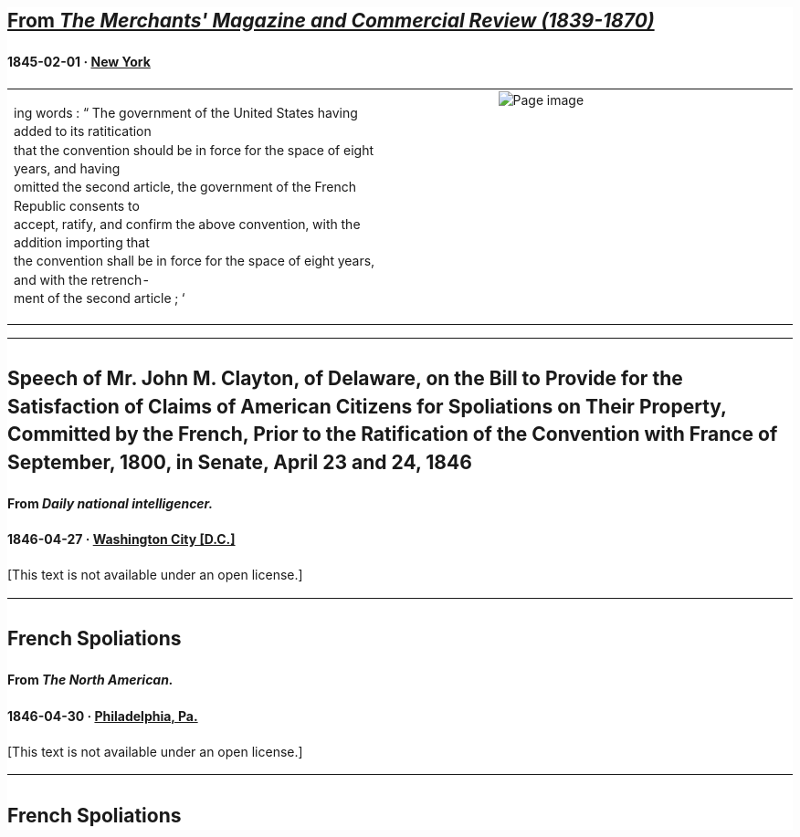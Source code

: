 
## [From _The Merchants' Magazine and Commercial Review (1839-1870)_](https://archive.org/details/sim_merchants-magazine-and-commercial-review_1845-02_12_2/page/n7/mode/1up?view=theater)

#### 1845-02-01 &middot; [New York](http://dbpedia.org/resource/New_York_City)

<table style="width: 100%;"><tr><td style="width: 50%">

  
ing words : “ The government of the United States having added to its ratitication  
that the convention should be in force for the space of eight years, and having  
omitted the second article, the government of the French Republic consents to  
accept, ratify, and confirm the above convention, with the addition importing that  
the convention shall be in force for the space of eight years, and with the retrench-  
ment of the second article ; ‘
</td><td style="width: 50%; max-height: 75%; margin: auto; display: block;">
<img alt="Page image" src="https://iiif.archive.org/image/iiif/2/sim_merchants-magazine-and-commercial-review_1845-02_12_2%2Fsim_merchants-magazine-and-commercial-review_1845-02_12_2_jp2.zip%2Fsim_merchants-magazine-and-commercial-review_1845-02_12_2_jp2%2Fsim_merchants-magazine-and-commercial-review_1845-02_12_2_0007.jp2/pct:19.59234608985025,65.35054416603391,67.5540765391015,7.871424955707416/600,/0/default.jpg"/>
</td>
</tr></table>

---

## Speech of Mr. John M. Clayton, of Delaware, on the Bill to Provide for the Satisfaction of Claims of American Citizens for Spoliations on Their Property, Committed by the French, Prior to the Ratification of the Convention with France of September, 1800, in Senate, April 23 and 24, 1846

#### From _Daily national intelligencer._

#### 1846-04-27 &middot; [Washington City [D.C.]](http://dbpedia.org/resource/Washington%2C_D.C.)

[This text is not available under an open license.]

---

## French Spoliations

#### From _The North American._

#### 1846-04-30 &middot; [Philadelphia, Pa.](http://dbpedia.org/resource/Philadelphia)

[This text is not available under an open license.]

---

## French Spoliations
